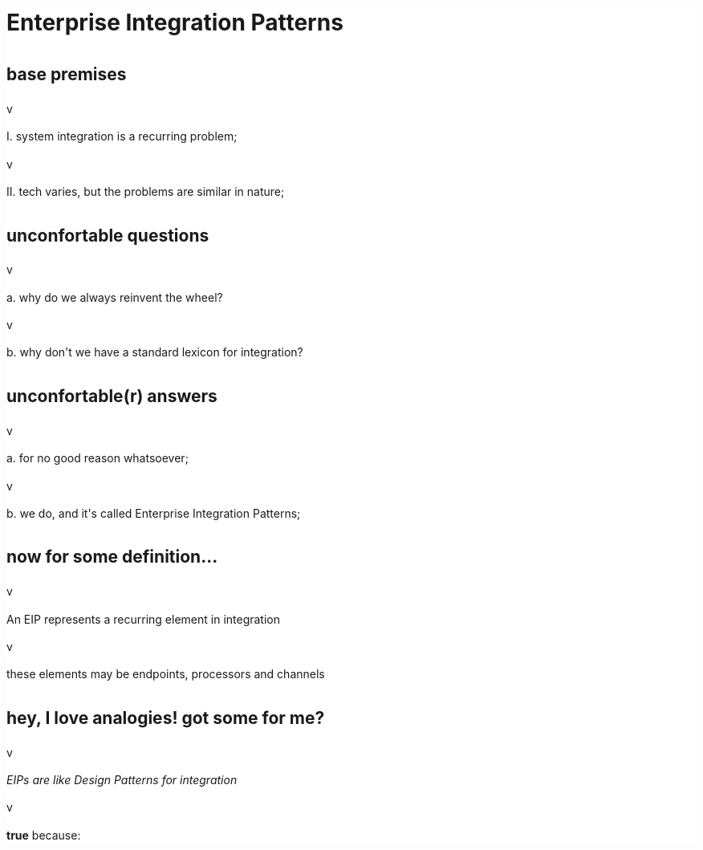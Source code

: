 # Enterprise Integration Patterns
 



## base premises

v

I. system integration is a recurring problem;

v

II. tech varies, but the problems are similar in nature;


## unconfortable questions

v

a. why do we always reinvent the wheel?

v

b. why don't we have a standard lexicon for integration?


## unconfortable(r) answers

v

a. for no good reason whatsoever;

v

b. we do, and it's called Enterprise Integration Patterns;


## now for some definition...

v

An EIP represents a recurring element in integration

v

these elements may be endpoints, processors and channels


## hey, I love analogies! got some for me?

v

*EIPs are like Design Patterns for integration*

v

**true** because:
